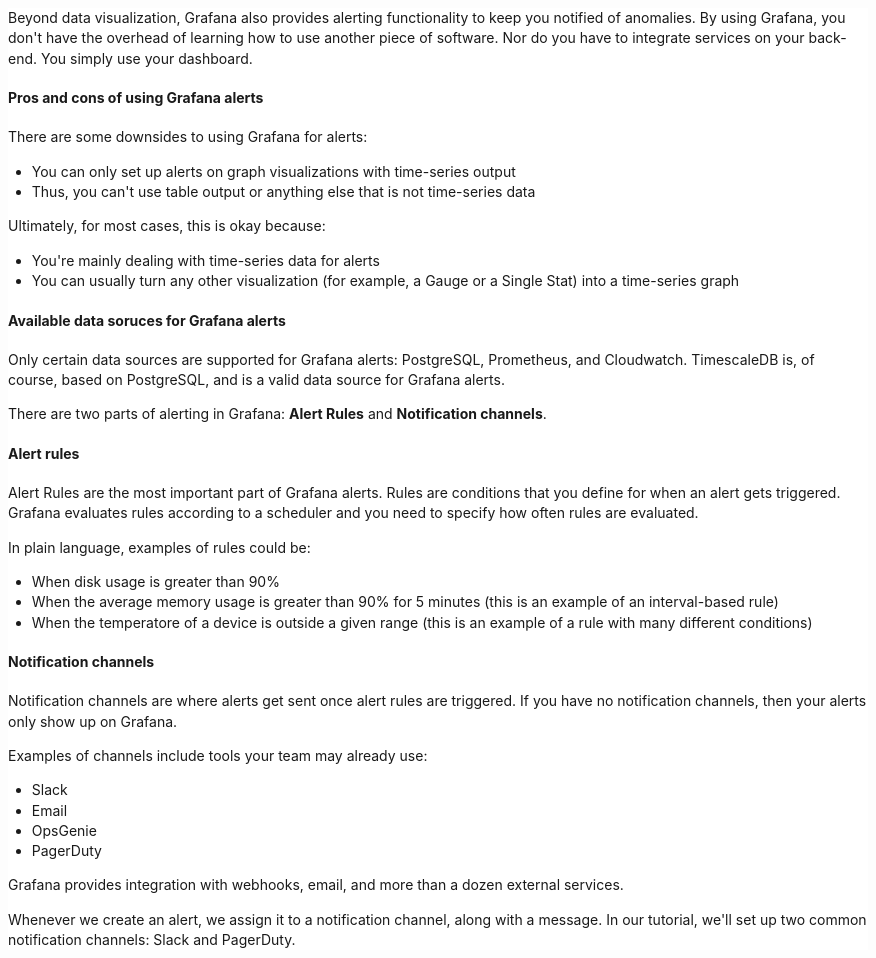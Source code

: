 Beyond data visualization, Grafana also provides alerting functionality
to keep you notified of anomalies. By using Grafana, you don't have the
overhead of learning how to use another piece of software. Nor do you
have to integrate services on your back-end. You simply use your dashboard.

#### Pros and cons of using Grafana alerts

There are some downsides to using Grafana for alerts:

- You can only set up alerts on graph visualizations with time-series output
- Thus, you can't use table output or anything else that is not time-series data

Ultimately, for most cases, this is okay because:

- You're mainly dealing with time-series data for alerts
- You can usually turn any other visualization (for example, a Gauge or a Single Stat) into a time-series graph

#### Available data soruces for Grafana alerts

Only certain data sources are supported for Grafana alerts: PostgreSQL,
Prometheus, and Cloudwatch. TimescaleDB is, of course, based on PostgreSQL,
and is a valid data source for Grafana alerts.

There are two parts of alerting in Grafana: **Alert Rules** and
**Notification channels**.

#### Alert rules

Alert Rules are the most important part of Grafana alerts. Rules are
conditions that you define for when an alert gets triggered. Grafana
evaluates rules according to a scheduler and you need to specify
how often rules are evaluated.

In plain language, examples of rules could be:

- When disk usage is greater than 90%
- When the average memory usage is greater than 90% for 5 minutes (this is an example of an interval-based rule)
- When the temperatore of a device is outside a given range (this is an example of a rule with many different conditions)

#### Notification channels

Notification channels are where alerts get sent once alert rules are triggered.
If you have no notification channels, then your alerts only show up on Grafana.

Examples of channels include tools your team may already use:

- Slack
- Email
- OpsGenie
- PagerDuty

Grafana provides integration with webhooks, email, and more than a
dozen external services.

Whenever we create an alert, we assign it to a notification channel,
along with a message. In our tutorial, we'll set up two common notification
channels: Slack and PagerDuty.
